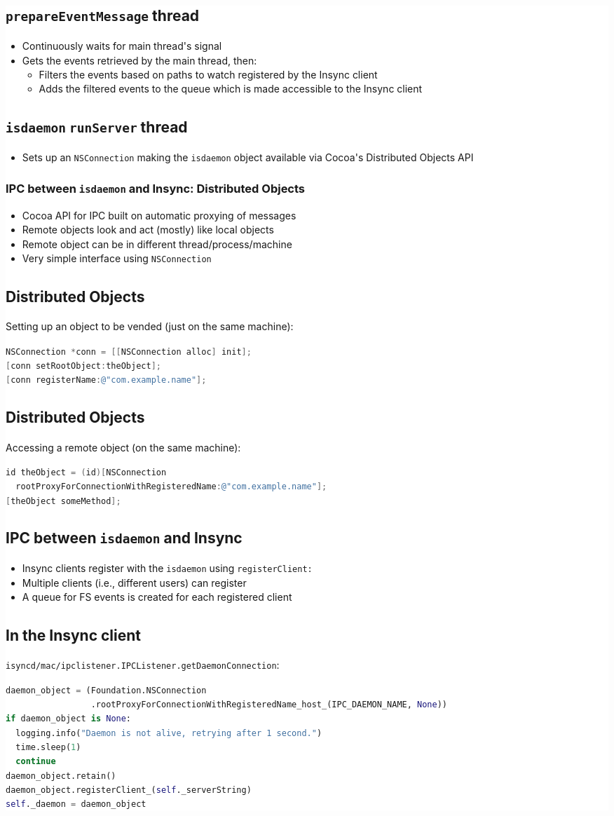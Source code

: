 

## `prepareEventMessage` thread
* Continuously waits for main thread's signal
* Gets the events retrieved by the main thread, then:
  * Filters the events based on paths to watch registered by the Insync client
  * Adds the filtered events to the queue which is made accessible to the Insync client



## `isdaemon` `runServer` thread
* Sets up an `NSConnection` making the `isdaemon` object available via Cocoa's Distributed Objects API



### IPC between `isdaemon` and Insync: Distributed Objects
* Cocoa API for IPC built on automatic proxying of messages
* Remote objects look and act (mostly) like local objects
* Remote object can be in different thread/process/machine
* Very simple interface using `NSConnection`


## Distributed Objects
Setting up an object to be vended (just on the same machine):
```objective-c
NSConnection *conn = [[NSConnection alloc] init];
[conn setRootObject:theObject];
[conn registerName:@"com.example.name"];
```


## Distributed Objects
Accessing a remote object (on the same machine):
```objective-c
id theObject = (id)[NSConnection
  rootProxyForConnectionWithRegisteredName:@"com.example.name"];
[theObject someMethod];
```



## IPC between `isdaemon` and Insync
* Insync clients register with the `isdaemon` using `registerClient:`
* Multiple clients (i.e., different users) can register
* A queue for FS events is created for each registered client


## In the Insync client
`isyncd/mac/ipclistener.IPCListener.getDaemonConnection`:
```python
daemon_object = (Foundation.NSConnection
                 .rootProxyForConnectionWithRegisteredName_host_(IPC_DAEMON_NAME, None))
if daemon_object is None:
  logging.info("Daemon is not alive, retrying after 1 second.")
  time.sleep(1)
  continue
daemon_object.retain()
daemon_object.registerClient_(self._serverString)
self._daemon = daemon_object
```
